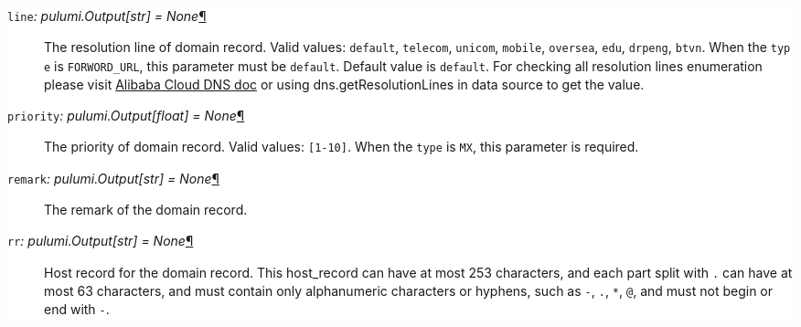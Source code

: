 <dl class="py attribute">
<dt id="pulumi_alicloud.dns.AlidnsRecord.line">
<code class="sig-name descname">line</code><em class="property">: pulumi.Output[str]</em><em class="property"> = None</em><a class="headerlink" href="#pulumi_alicloud.dns.AlidnsRecord.line" title="Permalink to this definition">¶</a></dt>
<dd><p>The resolution line of domain record. Valid values: <code class="docutils literal notranslate"><span class="pre">default</span></code>, <code class="docutils literal notranslate"><span class="pre">telecom</span></code>, <code class="docutils literal notranslate"><span class="pre">unicom</span></code>, <code class="docutils literal notranslate"><span class="pre">mobile</span></code>, <code class="docutils literal notranslate"><span class="pre">oversea</span></code>, <code class="docutils literal notranslate"><span class="pre">edu</span></code>, <code class="docutils literal notranslate"><span class="pre">drpeng</span></code>, <code class="docutils literal notranslate"><span class="pre">btvn</span></code>. When the <code class="docutils literal notranslate"><span class="pre">type</span></code> is <code class="docutils literal notranslate"><span class="pre">FORWORD_URL</span></code>, this parameter must be <code class="docutils literal notranslate"><span class="pre">default</span></code>. Default value is <code class="docutils literal notranslate"><span class="pre">default</span></code>. For checking all resolution lines enumeration please visit <a class="reference external" href="https://www.alibabacloud.com/help/doc-detail/34339.htm">Alibaba Cloud DNS doc</a> or using dns.getResolutionLines in data source to get the value.</p>
</dd></dl>

<dl class="py attribute">
<dt id="pulumi_alicloud.dns.AlidnsRecord.priority">
<code class="sig-name descname">priority</code><em class="property">: pulumi.Output[float]</em><em class="property"> = None</em><a class="headerlink" href="#pulumi_alicloud.dns.AlidnsRecord.priority" title="Permalink to this definition">¶</a></dt>
<dd><p>The priority of domain record. Valid values: <code class="docutils literal notranslate"><span class="pre">[1-10]</span></code>. When the <code class="docutils literal notranslate"><span class="pre">type</span></code> is <code class="docutils literal notranslate"><span class="pre">MX</span></code>, this parameter is required.</p>
</dd></dl>

<dl class="py attribute">
<dt id="pulumi_alicloud.dns.AlidnsRecord.remark">
<code class="sig-name descname">remark</code><em class="property">: pulumi.Output[str]</em><em class="property"> = None</em><a class="headerlink" href="#pulumi_alicloud.dns.AlidnsRecord.remark" title="Permalink to this definition">¶</a></dt>
<dd><p>The remark of the domain record.</p>
</dd></dl>

<dl class="py attribute">
<dt id="pulumi_alicloud.dns.AlidnsRecord.rr">
<code class="sig-name descname">rr</code><em class="property">: pulumi.Output[str]</em><em class="property"> = None</em><a class="headerlink" href="#pulumi_alicloud.dns.AlidnsRecord.rr" title="Permalink to this definition">¶</a></dt>
<dd><p>Host record for the domain record. This host_record can have at most 253 characters, and each part split with <code class="docutils literal notranslate"><span class="pre">.</span></code> can have at most 63 characters, and must contain only alphanumeric characters or hyphens, such as <code class="docutils literal notranslate"><span class="pre">-</span></code>, <code class="docutils literal notranslate"><span class="pre">.</span></code>, <code class="docutils literal notranslate"><span class="pre">*</span></code>, <code class="docutils literal notranslate"><span class="pre">&#64;</span></code>, and must not begin or end with <code class="docutils literal notranslate"><span class="pre">-</span></code>.</p>
</dd></dl>
